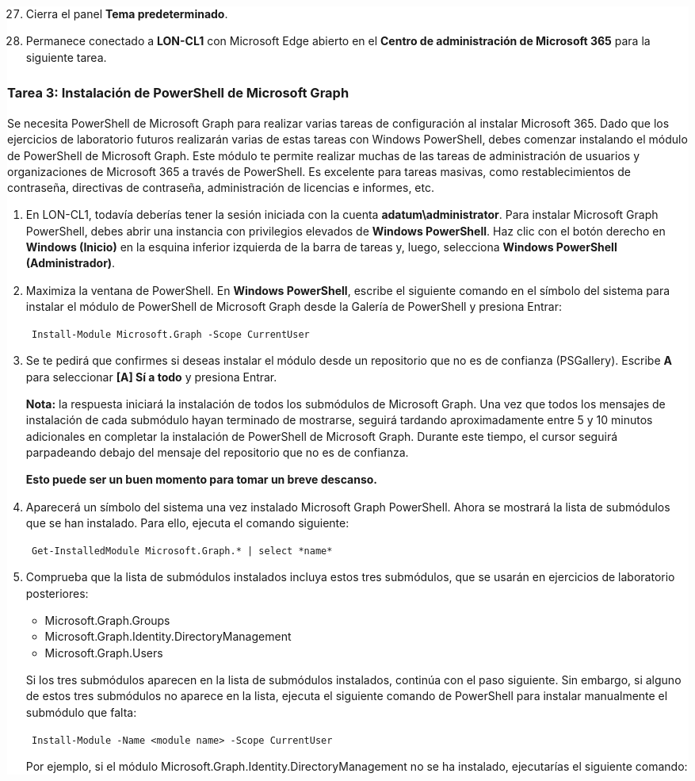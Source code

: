 27. Cierra el panel **Tema predeterminado**.

28. Permanece conectado a **LON-CL1** con Microsoft Edge abierto en el **Centro de administración de Microsoft 365** para la siguiente tarea.


### Tarea 3: Instalación de PowerShell de Microsoft Graph 

Se necesita PowerShell de Microsoft Graph para realizar varias tareas de configuración al instalar Microsoft 365. Dado que los ejercicios de laboratorio futuros realizarán varias de estas tareas con Windows PowerShell, debes comenzar instalando el módulo de PowerShell de Microsoft Graph. Este módulo te permite realizar muchas de las tareas de administración de usuarios y organizaciones de Microsoft 365 a través de PowerShell. Es excelente para tareas masivas, como restablecimientos de contraseña, directivas de contraseña, administración de licencias e informes, etc.  

1. En LON-CL1, todavía deberías tener la sesión iniciada con la cuenta **adatum\administrator**. Para instalar Microsoft Graph PowerShell, debes abrir una instancia con privilegios elevados de **Windows PowerShell**. Haz clic con el botón derecho en **Windows (Inicio)** en la esquina inferior izquierda de la barra de tareas y, luego, selecciona **Windows PowerShell (Administrador)**.

2. Maximiza la ventana de PowerShell. En **Windows PowerShell**, escribe el siguiente comando en el símbolo del sistema para instalar el módulo de PowerShell de Microsoft Graph desde la Galería de PowerShell y presiona Entrar: <br/>

        Install-Module Microsoft.Graph -Scope CurrentUser

3. Se te pedirá que confirmes si deseas instalar el módulo desde un repositorio que no es de confianza (PSGallery). Escribe **A** para seleccionar **[A] Sí a todo** y presiona Entrar.  <br/>

    **Nota:** la respuesta iniciará la instalación de todos los submódulos de Microsoft Graph. Una vez que todos los mensajes de instalación de cada submódulo hayan terminado de mostrarse, seguirá tardando aproximadamente entre 5 y 10 minutos adicionales en completar la instalación de PowerShell de Microsoft Graph. Durante este tiempo, el cursor seguirá parpadeando debajo del mensaje del repositorio que no es de confianza. <br/>

    **Esto puede ser un buen momento para tomar un breve descanso.**

4. Aparecerá un símbolo del sistema una vez instalado Microsoft Graph PowerShell. Ahora se mostrará la lista de submódulos que se han instalado. Para ello, ejecuta el comando siguiente:

        Get-InstalledModule Microsoft.Graph.* | select *name*

5. Comprueba que la lista de submódulos instalados incluya estos tres submódulos, que se usarán en ejercicios de laboratorio posteriores: 

    - Microsoft.Graph.Groups
    - Microsoft.Graph.Identity.DirectoryManagement
    - Microsoft.Graph.Users
    
    Si los tres submódulos aparecen en la lista de submódulos instalados, continúa con el paso siguiente. Sin embargo, si alguno de estos tres submódulos no aparece en la lista, ejecuta el siguiente comando de PowerShell para instalar manualmente el submódulo que falta:

        Install-Module -Name <module name> -Scope CurrentUser

    Por ejemplo, si el módulo Microsoft.Graph.Identity.DirectoryManagement no se ha instalado, ejecutarías el siguiente comando:
